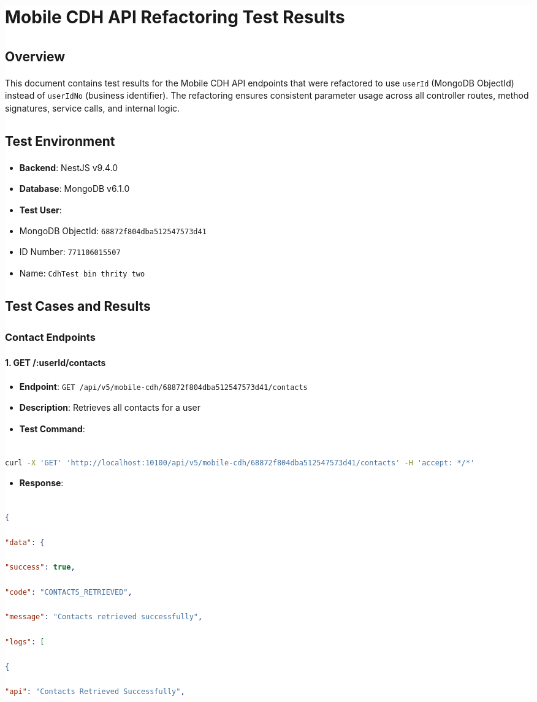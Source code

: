 # Mobile CDH API Refactoring Test Results

  

## Overview

This document contains test results for the Mobile CDH API endpoints that were refactored to use `userId` (MongoDB ObjectId) instead of `userIdNo` (business identifier). The refactoring ensures consistent parameter usage across all controller routes, method signatures, service calls, and internal logic.

  

## Test Environment

- **Backend**: NestJS v9.4.0

- **Database**: MongoDB v6.1.0

- **Test User**:

- MongoDB ObjectId: `68872f804dba512547573d41`

- ID Number: `771106015507`

- Name: `CdhTest bin thrity two`

  

## Test Cases and Results

  

### Contact Endpoints

  

#### 1. GET /:userId/contacts

- **Endpoint**: `GET /api/v5/mobile-cdh/68872f804dba512547573d41/contacts`

- **Description**: Retrieves all contacts for a user

- **Test Command**:

```bash

curl -X 'GET' 'http://localhost:10100/api/v5/mobile-cdh/68872f804dba512547573d41/contacts' -H 'accept: */*'

```

- **Response**:

```json

{

"data": {

"success": true,

"code": "CONTACTS_RETRIEVED",

"message": "Contacts retrieved successfully",

"logs": [

{

"api": "Contacts Retrieved Successfully",
```